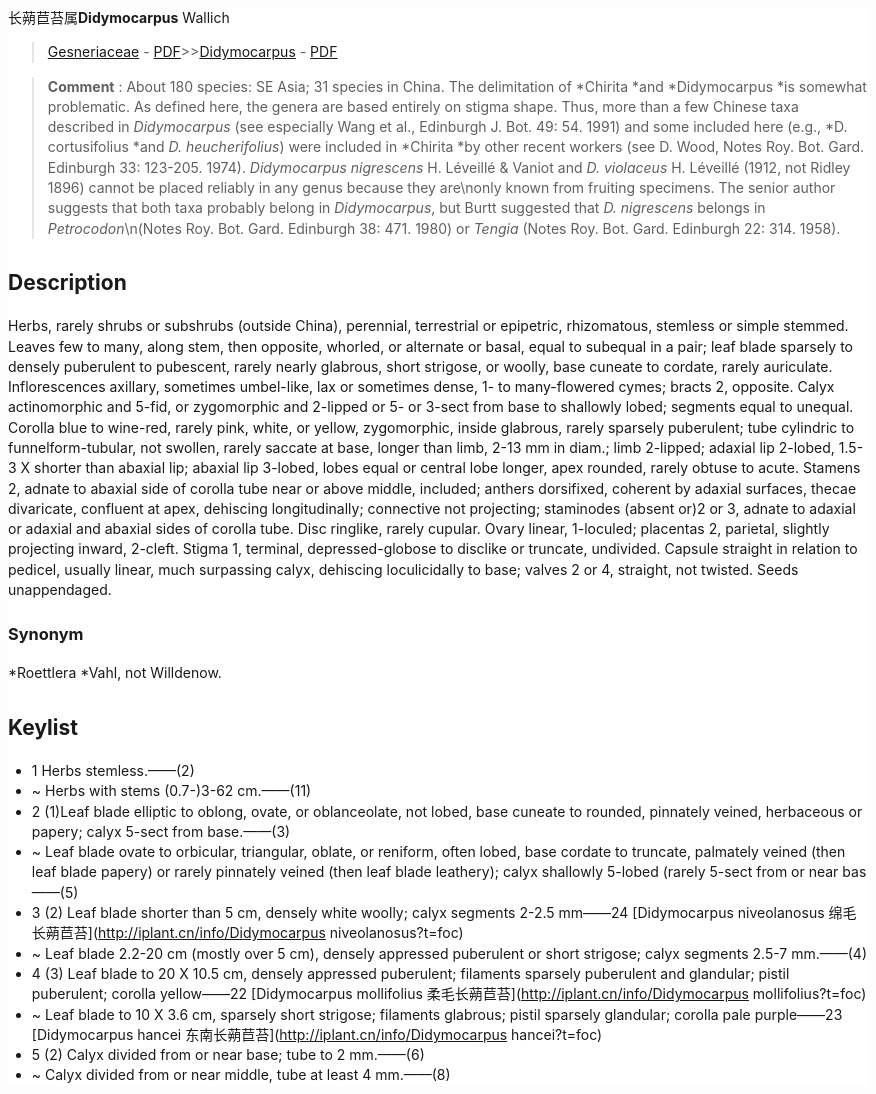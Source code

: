 长蒴苣苔属**Didymocarpus** Wallich

> [Gesneriaceae](http://iplant.cn/info/Gesneriaceae?t=foc) - [PDF](http://www.iplant.cn/foc/pdf/Gesneriaceae.pdf)>>[Didymocarpus](http://iplant.cn/info/Didymocarpus?t=foc) - [PDF](http://www.iplant.cn/foc/pdf/Didymocarpus.pdf)

> **Comment** : 
> About 180 species: SE Asia; 31 species in China.
> The delimitation of *Chirita *and *Didymocarpus *is somewhat problematic. As defined here, the genera are based entirely on stigma shape. Thus, more than a few Chinese taxa described in *Didymocarpus* (see especially Wang et al., Edinburgh J. Bot. 49: 54. 1991) and some included here (e.g., *D. cortusifolius *and *D. heucherifolius*) were included in *Chirita *by other recent workers (see D. Wood, Notes Roy. Bot. Gard. Edinburgh 33: 123-205. 1974). *Didymocarpus nigrescens* H. Léveillé & Vaniot and *D. violaceus* H. Léveillé (1912, not Ridley 1896) cannot be placed reliably in any genus because they are\nonly known from fruiting specimens. The senior author suggests that both taxa probably belong in *Didymocarpus*, but Burtt suggested that *D. nigrescens* belongs in *Petrocodon*\n(Notes Roy. Bot. Gard. Edinburgh 38: 471. 1980) or *Tengia* (Notes Roy. Bot. Gard. Edinburgh 22: 314. 1958).

## Description

Herbs, rarely shrubs or subshrubs (outside China), perennial, terrestrial or epipetric, rhizomatous, stemless or simple stemmed. Leaves few to many, along stem, then opposite, whorled, or alternate or basal, equal to subequal in a pair; leaf blade sparsely to densely puberulent to pubescent, rarely nearly glabrous, short strigose, or woolly, base cuneate to cordate, rarely auriculate. Inflorescences axillary, sometimes umbel-like, lax or sometimes dense, 1- to many-flowered cymes; bracts 2, opposite. Calyx actinomorphic and 5-fid, or zygomorphic and 2-lipped or 5- or 3-sect from base to shallowly lobed; segments equal to unequal. Corolla blue to wine-red, rarely pink, white, or yellow, zygomorphic, inside glabrous, rarely sparsely puberulent; tube cylindric to funnelform-tubular, not swollen, rarely saccate at base, longer than limb, 2-13 mm in diam.; limb 2-lipped; adaxial lip 2-lobed, 1.5-3 X shorter than abaxial lip; abaxial lip 3-lobed, lobes equal or central lobe longer, apex rounded, rarely obtuse to acute. Stamens 2, adnate to abaxial side of corolla tube near or above middle, included; anthers dorsifixed, coherent by adaxial surfaces, thecae divaricate, confluent at apex, dehiscing longitudinally; connective not projecting; staminodes (absent or)2 or 3, adnate to adaxial or adaxial and abaxial sides of corolla tube. Disc ringlike, rarely cupular. Ovary linear, 1-loculed; placentas 2, parietal, slightly projecting inward, 2-cleft. Stigma 1, terminal, depressed-globose to disclike or truncate, undivided. Capsule straight in relation to pedicel, usually linear, much surpassing calyx, dehiscing loculicidally to base; valves 2 or 4, straight, not twisted. Seeds unappendaged.

### Synonym
*Roettlera *Vahl, not Willdenow.

## Keylist
* 1 Herbs stemless.——(2)
* ~ Herbs with stems (0.7-)3-62 cm.——(11)
* 2 (1)Leaf blade elliptic to oblong, ovate, or oblanceolate, not lobed, base cuneate to rounded, pinnately veined, herbaceous or papery; calyx 5-sect from base.——(3)
* ~ Leaf blade ovate to orbicular, triangular, oblate, or reniform, often lobed, base cordate to truncate, palmately veined (then leaf blade papery) or rarely pinnately veined (then leaf blade leathery); calyx shallowly 5-lobed (rarely 5-sect from or near bas——(5)
* 3 (2) Leaf blade shorter than 5 cm, densely white woolly; calyx segments 2-2.5 mm——24 [Didymocarpus niveolanosus 绵毛长蒴苣苔](http://iplant.cn/info/Didymocarpus niveolanosus?t=foc)
* ~ Leaf blade 2.2-20 cm (mostly over 5 cm), densely appressed puberulent or short strigose; calyx segments 2.5-7 mm.——(4)
* 4 (3) Leaf blade to 20 X 10.5 cm, densely appressed puberulent; filaments sparsely puberulent and glandular; pistil puberulent; corolla yellow——22 [Didymocarpus mollifolius 柔毛长蒴苣苔](http://iplant.cn/info/Didymocarpus mollifolius?t=foc)
* ~ Leaf blade to 10 X 3.6 cm, sparsely short strigose; filaments glabrous; pistil sparsely glandular; corolla pale purple——23 [Didymocarpus hancei 东南长蒴苣苔](http://iplant.cn/info/Didymocarpus hancei?t=foc)
* 5 (2) Calyx divided from or near base; tube to 2 mm.——(6)
* ~ Calyx divided from or near middle, tube at least 4 mm.——(8)
